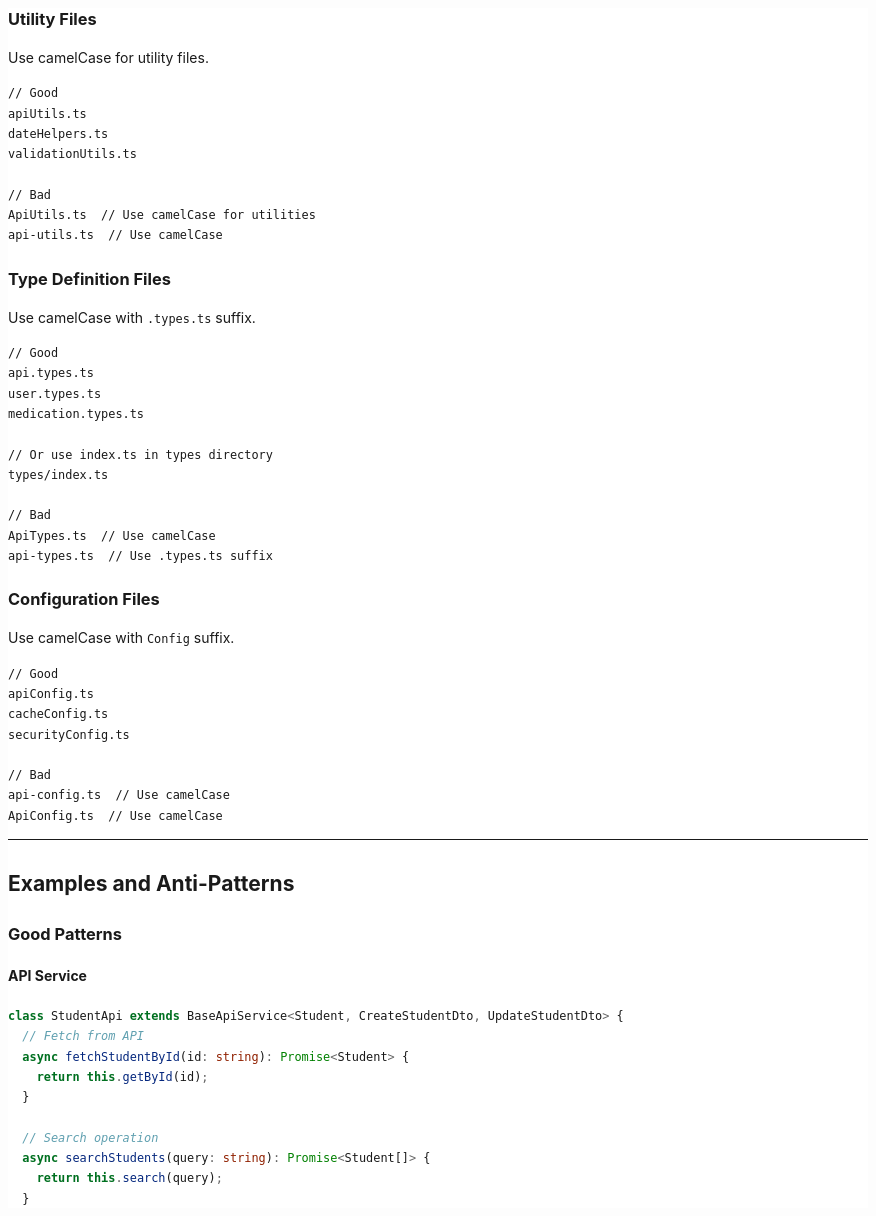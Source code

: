 ### Utility Files
Use camelCase for utility files.

```
// Good
apiUtils.ts
dateHelpers.ts
validationUtils.ts

// Bad
ApiUtils.ts  // Use camelCase for utilities
api-utils.ts  // Use camelCase
```

### Type Definition Files
Use camelCase with `.types.ts` suffix.

```
// Good
api.types.ts
user.types.ts
medication.types.ts

// Or use index.ts in types directory
types/index.ts

// Bad
ApiTypes.ts  // Use camelCase
api-types.ts  // Use .types.ts suffix
```

### Configuration Files
Use camelCase with `Config` suffix.

```
// Good
apiConfig.ts
cacheConfig.ts
securityConfig.ts

// Bad
api-config.ts  // Use camelCase
ApiConfig.ts  // Use camelCase
```

---

## Examples and Anti-Patterns

### Good Patterns

#### API Service
```typescript
class StudentApi extends BaseApiService<Student, CreateStudentDto, UpdateStudentDto> {
  // Fetch from API
  async fetchStudentById(id: string): Promise<Student> {
    return this.getById(id);
  }

  // Search operation
  async searchStudents(query: string): Promise<Student[]> {
    return this.search(query);
  }

```